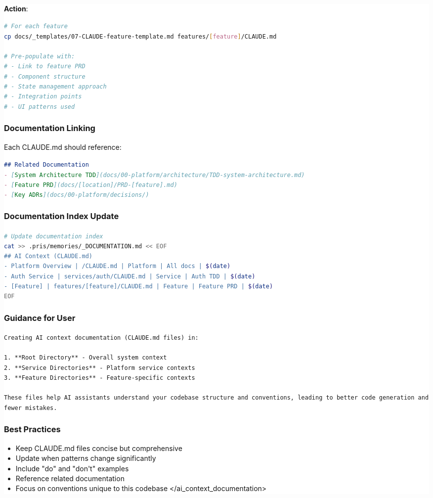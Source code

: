 **Action**:
```bash
# For each feature
cp docs/_templates/07-CLAUDE-feature-template.md features/[feature]/CLAUDE.md

# Pre-populate with:
# - Link to feature PRD
# - Component structure
# - State management approach
# - Integration points
# - UI patterns used
```

### Documentation Linking
Each CLAUDE.md should reference:
```markdown
## Related Documentation
- [System Architecture TDD](docs/00-platform/architecture/TDD-system-architecture.md)
- [Feature PRD](docs/[location]/PRD-[feature].md)
- [Key ADRs](docs/00-platform/decisions/)
```

### Documentation Index Update
```bash
# Update documentation index
cat >> .pris/memories/_DOCUMENTATION.md << EOF
## AI Context (CLAUDE.md)
- Platform Overview | /CLAUDE.md | Platform | All docs | $(date)
- Auth Service | services/auth/CLAUDE.md | Service | Auth TDD | $(date)
- [Feature] | features/[feature]/CLAUDE.md | Feature | Feature PRD | $(date)
EOF
```

### Guidance for User
```
Creating AI context documentation (CLAUDE.md files) in:

1. **Root Directory** - Overall system context
2. **Service Directories** - Platform service contexts
3. **Feature Directories** - Feature-specific contexts

These files help AI assistants understand your codebase structure and conventions, leading to better code generation and fewer mistakes.
```

### Best Practices
- Keep CLAUDE.md files concise but comprehensive
- Update when patterns change significantly
- Include "do" and "don't" examples
- Reference related documentation
- Focus on conventions unique to this codebase
</ai_context_documentation>
